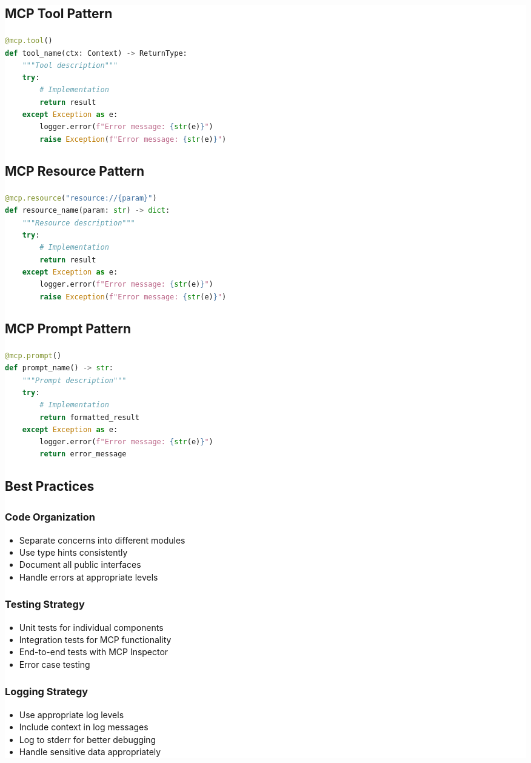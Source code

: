 ## MCP Tool Pattern
```python
@mcp.tool()
def tool_name(ctx: Context) -> ReturnType:
    """Tool description"""
    try:
        # Implementation
        return result
    except Exception as e:
        logger.error(f"Error message: {str(e)}")
        raise Exception(f"Error message: {str(e)}")
```

## MCP Resource Pattern
```python
@mcp.resource("resource://{param}")
def resource_name(param: str) -> dict:
    """Resource description"""
    try:
        # Implementation
        return result
    except Exception as e:
        logger.error(f"Error message: {str(e)}")
        raise Exception(f"Error message: {str(e)}")
```

## MCP Prompt Pattern
```python
@mcp.prompt()
def prompt_name() -> str:
    """Prompt description"""
    try:
        # Implementation
        return formatted_result
    except Exception as e:
        logger.error(f"Error message: {str(e)}")
        return error_message
```

## Best Practices

### Code Organization
- Separate concerns into different modules
- Use type hints consistently
- Document all public interfaces
- Handle errors at appropriate levels

### Testing Strategy
- Unit tests for individual components
- Integration tests for MCP functionality
- End-to-end tests with MCP Inspector
- Error case testing

### Logging Strategy
- Use appropriate log levels
- Include context in log messages
- Log to stderr for better debugging
- Handle sensitive data appropriately 